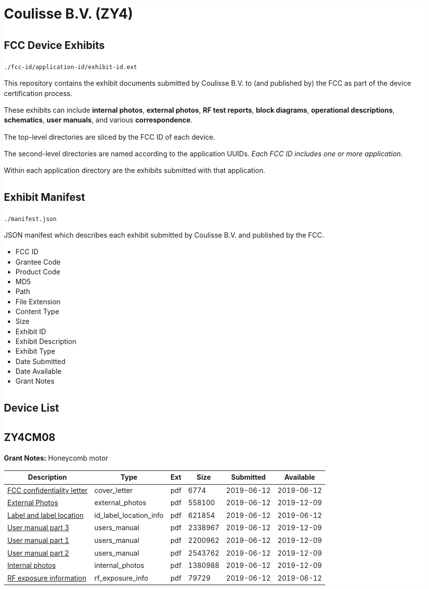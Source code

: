# Coulisse B.V. (ZY4)
## FCC Device Exhibits

```
./fcc-id/application-id/exhibit-id.ext
```

This repository contains the exhibit documents submitted by Coulisse B.V. to (and published by) the FCC as part of the device certification process.

These exhibits can include **internal photos**, **external photos**, **RF test reports**, **block diagrams**, **operational descriptions**, **schematics**, **user manuals**, and various **correspondence**.

The top-level directories are sliced by the FCC ID of each device.

The second-level directories are named according to the application UUIDs. *Each FCC ID includes one or more application.*

Within each application directory are the exhibits submitted with that application. 

## Exhibit Manifest

```
./manifest.json
```

JSON manifest which describes each exhibit submitted by Coulisse B.V. and published by the FCC.

- FCC ID
- Grantee Code
- Product Code
- MD5
- Path
- File Extension
- Content Type
- Size
- Exhibit ID
- Exhibit Description
- Exhibit Type
- Date Submitted
- Date Available
- Grant Notes

## Device List
## ZY4CM08
**Grant Notes:** Honeycomb motor

| Description | Type | Ext | Size | Submitted | Available |
| ----------- | ---- | --- | ---- | --------- | --------- |
| [FCC confidentiality letter](ZY4CM08/636ee68268b41e06bd407731fc425d08/4314528.pdf) | cover_letter | pdf | 6774 | 2019-06-12 | 2019-06-12 |
| [External Photos](ZY4CM08/636ee68268b41e06bd407731fc425d08/4314515.pdf) | external_photos | pdf | 558100 | 2019-06-12 | 2019-12-09 |
| [Label and label location](ZY4CM08/636ee68268b41e06bd407731fc425d08/4314525.pdf) | id_label_location_info | pdf | 621854 | 2019-06-12 | 2019-06-12 |
| [User manual part 3](ZY4CM08/636ee68268b41e06bd407731fc425d08/4314520.pdf) | users_manual | pdf | 2338967 | 2019-06-12 | 2019-12-09 |
| [User manual part 1](ZY4CM08/636ee68268b41e06bd407731fc425d08/4314518.pdf) | users_manual | pdf | 2200962 | 2019-06-12 | 2019-12-09 |
| [User manual part 2](ZY4CM08/636ee68268b41e06bd407731fc425d08/4314519.pdf) | users_manual | pdf | 2543762 | 2019-06-12 | 2019-12-09 |
| [Internal photos](ZY4CM08/636ee68268b41e06bd407731fc425d08/4314517.pdf) | internal_photos | pdf | 1380988 | 2019-06-12 | 2019-12-09 |
| [RF exposure information](ZY4CM08/636ee68268b41e06bd407731fc425d08/4314527.pdf) | rf_exposure_info | pdf | 79729 | 2019-06-12 | 2019-06-12 |
